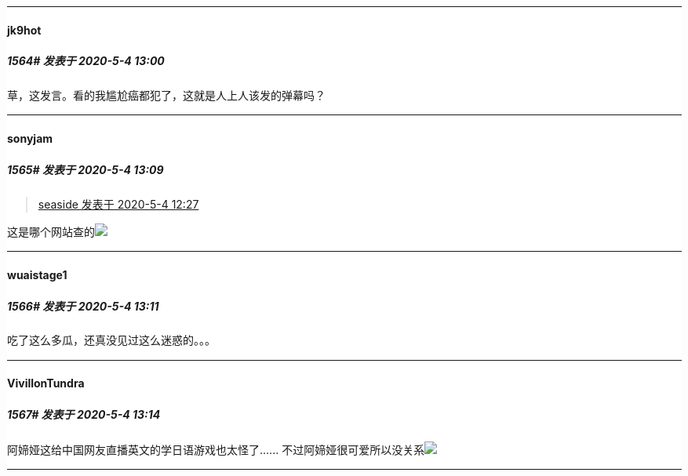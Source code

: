 
-----

####  jk9hot  
##### 1564#       发表于 2020-5-4 13:00




草，这发言。看的我尴尬癌都犯了，这就是人上人该发的弹幕吗？







-----

####  sonyjam  
##### 1565#       发表于 2020-5-4 13:09



<blockquote><a href="httphttps://bbs.saraba1st.com/2b/forum.php?mod=redirect&amp;goto=findpost&amp;pid=47297731&amp;ptid=1931645" target="_blank">seaside 发表于 2020-5-4 12:27</a></blockquote>
这是哪个网站查的<img src="https://static.saraba1st.com/image/smiley/face2017/065.png" referrerpolicy="no-referrer">







-----

####  wuaistage1  
##### 1566#       发表于 2020-5-4 13:11




吃了这么多瓜，还真没见过这么迷惑的。。。







-----

####  VivillonTundra  
##### 1567#       发表于 2020-5-4 13:14




阿媂娅这给中国网友直播英文的学日语游戏也太怪了...... 不过阿媂娅很可爱所以没关系<img src="https://static.saraba1st.com/image/smiley/face2017/074.png" referrerpolicy="no-referrer">







-----
